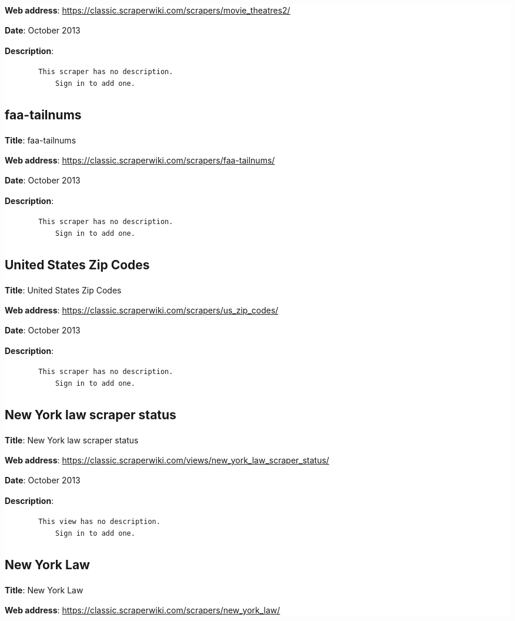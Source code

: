**Web address**: https://classic.scraperwiki.com/scrapers/movie_theatres2/

**Date**: October 2013

**Description**: 
        
            This scraper has no description. 
                Sign in to add one.
            
        
        

faa-tailnums
------------------------------------------------------------------------------------------------
**Title**: faa-tailnums

**Web address**: https://classic.scraperwiki.com/scrapers/faa-tailnums/

**Date**: October 2013

**Description**: 
        
            This scraper has no description. 
                Sign in to add one.
            
        
        

United States Zip Codes
------------------------------------------------------------------------------------------------
**Title**: United States Zip Codes

**Web address**: https://classic.scraperwiki.com/scrapers/us_zip_codes/

**Date**: October 2013

**Description**: 
        
            This scraper has no description. 
                Sign in to add one.
            
        
        

New York law scraper status
------------------------------------------------------------------------------------------------
**Title**: New York law scraper status

**Web address**: https://classic.scraperwiki.com/views/new_york_law_scraper_status/

**Date**: October 2013

**Description**: 
        
            This view has no description. 
                Sign in to add one.
            
        
        

New York Law
------------------------------------------------------------------------------------------------
**Title**: New York Law

**Web address**: https://classic.scraperwiki.com/scrapers/new_york_law/
